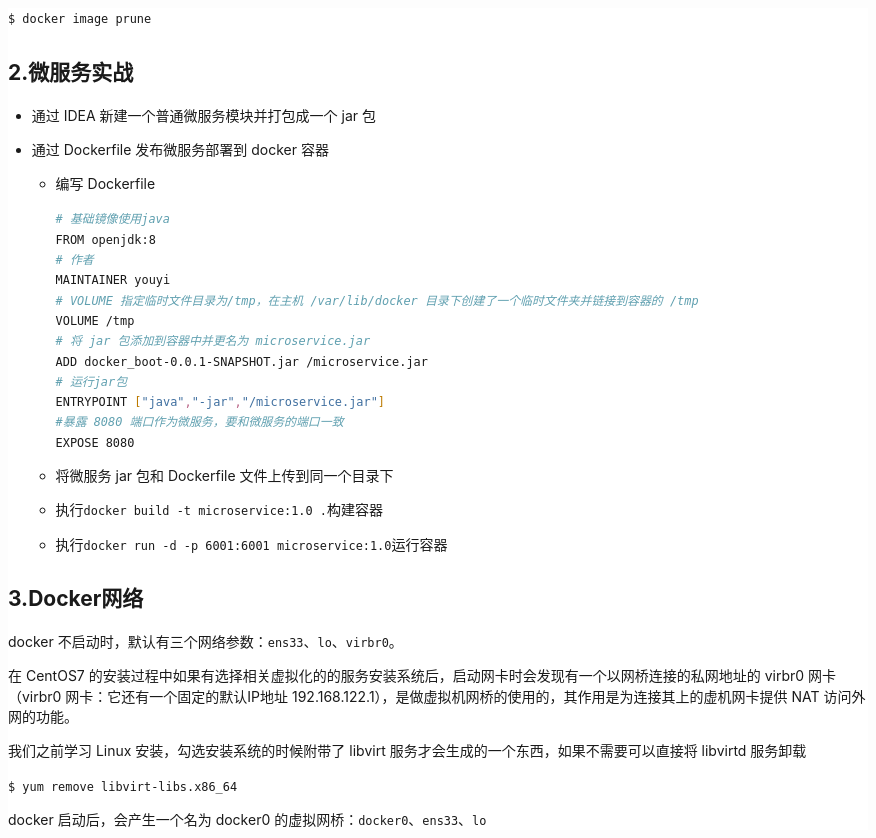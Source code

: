 ```bash
$ docker image prune
```

## 2.微服务实战

- 通过 IDEA 新建一个普通微服务模块并打包成一个 jar 包

- 通过 Dockerfile 发布微服务部署到 docker 容器

  - 编写 Dockerfile

    ```bash
    # 基础镜像使用java
    FROM openjdk:8
    # 作者
    MAINTAINER youyi
    # VOLUME 指定临时文件目录为/tmp，在主机 /var/lib/docker 目录下创建了一个临时文件夹并链接到容器的 /tmp
    VOLUME /tmp
    # 将 jar 包添加到容器中并更名为 microservice.jar
    ADD docker_boot-0.0.1-SNAPSHOT.jar /microservice.jar
    # 运行jar包
    ENTRYPOINT ["java","-jar","/microservice.jar"]
    #暴露 8080 端口作为微服务，要和微服务的端口一致
    EXPOSE 8080
    ```

  - 将微服务 jar 包和 Dockerfile 文件上传到同一个目录下

  - 执行`docker build -t microservice:1.0 .`构建容器

  - 执行`docker run -d -p 6001:6001 microservice:1.0`运行容器

## 3.Docker网络

docker 不启动时，默认有三个网络参数：`ens33`、`lo`、`virbr0`。

在 CentOS7 的安装过程中如果有选择相关虚拟化的的服务安装系统后，启动网卡时会发现有一个以网桥连接的私网地址的 virbr0 网卡（virbr0 网卡：它还有一个固定的默认IP地址 192.168.122.1），是做虚拟机网桥的使用的，其作用是为连接其上的虚机网卡提供 NAT 访问外网的功能。

我们之前学习 Linux 安装，勾选安装系统的时候附带了 libvirt 服务才会生成的一个东西，如果不需要可以直接将 libvirtd 服务卸载

```bash
$ yum remove libvirt-libs.x86_64
```

docker 启动后，会产生一个名为 docker0 的虚拟网桥：`docker0`、`ens33`、`lo`

